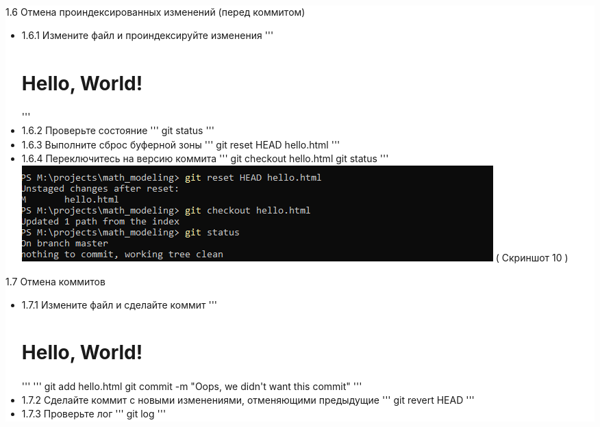 1.6 Отмена проиндексированных изменений (перед коммитом)
- 1.6.1 Измените файл и проиндексируйте изменения
		'''
		<html>
			<head>
				<!-- This is an unwanted but staged comment -->
			</head>
			<body>
				<h1>Hello, World!</h1>
			</body>
		</html>
		'''
- 1.6.2 Проверьте состояние
		'''
		git status
		'''
- 1.6.3 Выполните сброс буферной зоны
		'''
		git reset HEAD hello.html
		'''
- 1.6.4 Переключитесь на версию коммита
		'''
		git checkout hello.html
		git status
		'''
	![1.6](Screens/1.6.png)
	( Скриншот 10 )
	
1.7 Отмена коммитов
- 1.7.1 Измените файл и сделайте коммит
	'''
		<html>
			<head>
			</head>
			<body>
				<h1>Hello, World!</h1>
				<!-- This is an unwanted but committed change -->
			</body>
		</html>
	'''
	'''
	git add hello.html
	git commit -m "Oops, we didn't want this commit"
	'''
- 1.7.2 Сделайте коммит с новыми изменениями, отменяющими предыдущие
		'''
		git revert HEAD
		'''
- 1.7.3 Проверьте лог
		'''
		git log
		'''